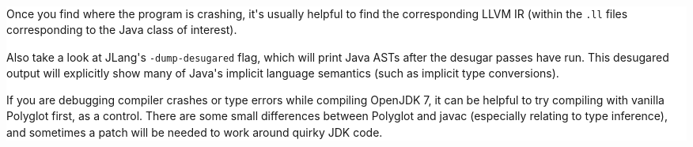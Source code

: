 Once you find where the program is crashing, it's usually helpful to find
the corresponding LLVM IR (within the `.ll` files corresponding to the
Java class of interest).

Also take a look at JLang's `-dump-desugared` flag, which will print
Java ASTs after the desugar passes have run. This desugared output will
explicitly show many of Java's implicit language semantics (such as
implicit type conversions).

If you are debugging compiler crashes or type errors while compiling OpenJDK 7,
it can be helpful to try compiling with vanilla Polyglot first, as a control.
There are some small differences between Polyglot and javac (especially
relating to type inference), and sometimes a patch will be needed to work
around quirky JDK code.
